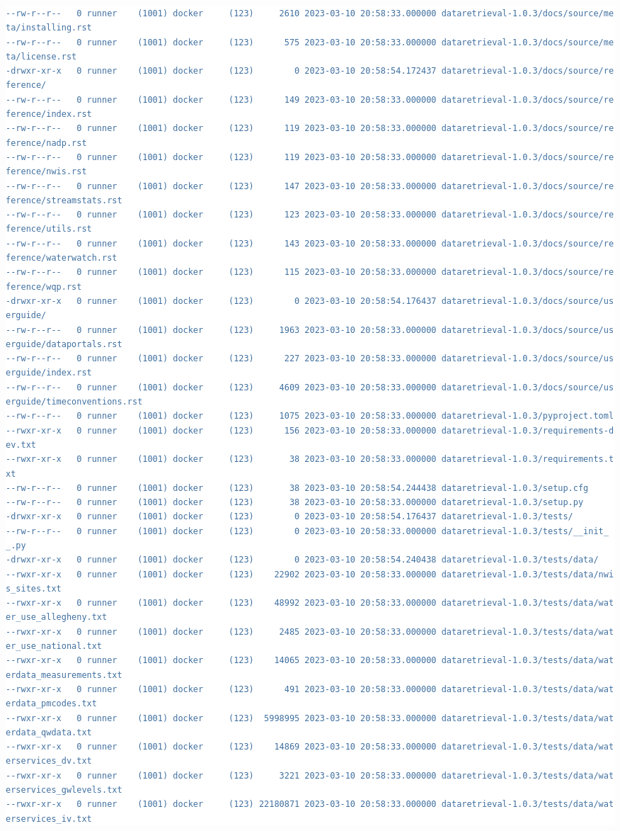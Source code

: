 ```diff
--rw-r--r--   0 runner    (1001) docker     (123)     2610 2023-03-10 20:58:33.000000 dataretrieval-1.0.3/docs/source/meta/installing.rst
--rw-r--r--   0 runner    (1001) docker     (123)      575 2023-03-10 20:58:33.000000 dataretrieval-1.0.3/docs/source/meta/license.rst
-drwxr-xr-x   0 runner    (1001) docker     (123)        0 2023-03-10 20:58:54.172437 dataretrieval-1.0.3/docs/source/reference/
--rw-r--r--   0 runner    (1001) docker     (123)      149 2023-03-10 20:58:33.000000 dataretrieval-1.0.3/docs/source/reference/index.rst
--rw-r--r--   0 runner    (1001) docker     (123)      119 2023-03-10 20:58:33.000000 dataretrieval-1.0.3/docs/source/reference/nadp.rst
--rw-r--r--   0 runner    (1001) docker     (123)      119 2023-03-10 20:58:33.000000 dataretrieval-1.0.3/docs/source/reference/nwis.rst
--rw-r--r--   0 runner    (1001) docker     (123)      147 2023-03-10 20:58:33.000000 dataretrieval-1.0.3/docs/source/reference/streamstats.rst
--rw-r--r--   0 runner    (1001) docker     (123)      123 2023-03-10 20:58:33.000000 dataretrieval-1.0.3/docs/source/reference/utils.rst
--rw-r--r--   0 runner    (1001) docker     (123)      143 2023-03-10 20:58:33.000000 dataretrieval-1.0.3/docs/source/reference/waterwatch.rst
--rw-r--r--   0 runner    (1001) docker     (123)      115 2023-03-10 20:58:33.000000 dataretrieval-1.0.3/docs/source/reference/wqp.rst
-drwxr-xr-x   0 runner    (1001) docker     (123)        0 2023-03-10 20:58:54.176437 dataretrieval-1.0.3/docs/source/userguide/
--rw-r--r--   0 runner    (1001) docker     (123)     1963 2023-03-10 20:58:33.000000 dataretrieval-1.0.3/docs/source/userguide/dataportals.rst
--rw-r--r--   0 runner    (1001) docker     (123)      227 2023-03-10 20:58:33.000000 dataretrieval-1.0.3/docs/source/userguide/index.rst
--rw-r--r--   0 runner    (1001) docker     (123)     4609 2023-03-10 20:58:33.000000 dataretrieval-1.0.3/docs/source/userguide/timeconventions.rst
--rw-r--r--   0 runner    (1001) docker     (123)     1075 2023-03-10 20:58:33.000000 dataretrieval-1.0.3/pyproject.toml
--rwxr-xr-x   0 runner    (1001) docker     (123)      156 2023-03-10 20:58:33.000000 dataretrieval-1.0.3/requirements-dev.txt
--rwxr-xr-x   0 runner    (1001) docker     (123)       38 2023-03-10 20:58:33.000000 dataretrieval-1.0.3/requirements.txt
--rw-r--r--   0 runner    (1001) docker     (123)       38 2023-03-10 20:58:54.244438 dataretrieval-1.0.3/setup.cfg
--rw-r--r--   0 runner    (1001) docker     (123)       38 2023-03-10 20:58:33.000000 dataretrieval-1.0.3/setup.py
-drwxr-xr-x   0 runner    (1001) docker     (123)        0 2023-03-10 20:58:54.176437 dataretrieval-1.0.3/tests/
--rw-r--r--   0 runner    (1001) docker     (123)        0 2023-03-10 20:58:33.000000 dataretrieval-1.0.3/tests/__init__.py
-drwxr-xr-x   0 runner    (1001) docker     (123)        0 2023-03-10 20:58:54.240438 dataretrieval-1.0.3/tests/data/
--rwxr-xr-x   0 runner    (1001) docker     (123)    22902 2023-03-10 20:58:33.000000 dataretrieval-1.0.3/tests/data/nwis_sites.txt
--rwxr-xr-x   0 runner    (1001) docker     (123)    48992 2023-03-10 20:58:33.000000 dataretrieval-1.0.3/tests/data/water_use_allegheny.txt
--rwxr-xr-x   0 runner    (1001) docker     (123)     2485 2023-03-10 20:58:33.000000 dataretrieval-1.0.3/tests/data/water_use_national.txt
--rwxr-xr-x   0 runner    (1001) docker     (123)    14065 2023-03-10 20:58:33.000000 dataretrieval-1.0.3/tests/data/waterdata_measurements.txt
--rwxr-xr-x   0 runner    (1001) docker     (123)      491 2023-03-10 20:58:33.000000 dataretrieval-1.0.3/tests/data/waterdata_pmcodes.txt
--rwxr-xr-x   0 runner    (1001) docker     (123)  5998995 2023-03-10 20:58:33.000000 dataretrieval-1.0.3/tests/data/waterdata_qwdata.txt
--rwxr-xr-x   0 runner    (1001) docker     (123)    14869 2023-03-10 20:58:33.000000 dataretrieval-1.0.3/tests/data/waterservices_dv.txt
--rwxr-xr-x   0 runner    (1001) docker     (123)     3221 2023-03-10 20:58:33.000000 dataretrieval-1.0.3/tests/data/waterservices_gwlevels.txt
--rwxr-xr-x   0 runner    (1001) docker     (123) 22180871 2023-03-10 20:58:33.000000 dataretrieval-1.0.3/tests/data/waterservices_iv.txt
```